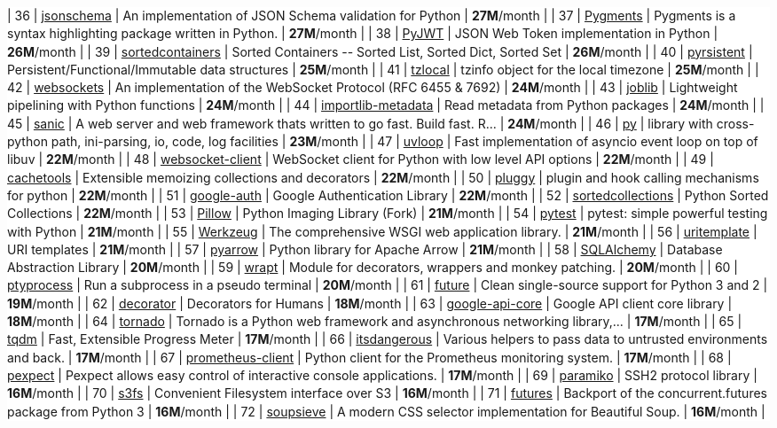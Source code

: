 | 36 | [jsonschema](https://github.com/Julian/jsonschema) | An implementation of JSON Schema validation for Python | **27M**/month |
| 37 | [Pygments](https://github.com/pygments/pygments) | Pygments is a syntax highlighting package written in Python. | **27M**/month |
| 38 | [PyJWT](https://github.com/jpadilla/pyjwt) | JSON Web Token implementation in Python | **26M**/month |
| 39 | [sortedcontainers](https://github.com/grantjenks/python-sortedcontainers) | Sorted Containers -- Sorted List, Sorted Dict, Sorted Set | **26M**/month |
| 40 | [pyrsistent](https://github.com/tobgu/pyrsistent) | Persistent/Functional/Immutable data structures | **25M**/month |
| 41 | [tzlocal](https://github.com/regebro/tzlocal) | tzinfo object for the local timezone | **25M**/month |
| 42 | [websockets](https://github.com/aaugustin/websockets) | An implementation of the WebSocket Protocol (RFC 6455 & 7692) | **24M**/month |
| 43 | [joblib](https://github.com/joblib/joblib) | Lightweight pipelining with Python functions | **24M**/month |
| 44 | [importlib-metadata](https://github.com/python/importlib_metadata) | Read metadata from Python packages | **24M**/month |
| 45 | [sanic](https://github.com/sanic-org/sanic) | A web server and web framework thats written to go fast. Build fast. R... | **24M**/month |
| 46 | [py](https://github.com/pytest-dev/py) | library with cross-python path, ini-parsing, io, code, log facilities | **23M**/month |
| 47 | [uvloop](https://github.com/MagicStack/uvloop) | Fast implementation of asyncio event loop on top of libuv | **22M**/month |
| 48 | [websocket-client](https://github.com/websocket-client/websocket-client) | WebSocket client for Python with low level API options | **22M**/month |
| 49 | [cachetools](https://github.com/tkem/cachetools) | Extensible memoizing collections and decorators | **22M**/month |
| 50 | [pluggy](https://github.com/pytest-dev/pluggy) | plugin and hook calling mechanisms for python | **22M**/month |
| 51 | [google-auth](https://github.com/googleapis/google-auth-library-python) | Google Authentication Library | **22M**/month |
| 52 | [sortedcollections](https://github.com/grantjenks/python-sortedcollections) | Python Sorted Collections | **22M**/month |
| 53 | [Pillow](https://github.com/python-pillow/Pillow) | Python Imaging Library (Fork) | **21M**/month |
| 54 | [pytest](https://github.com/pytest-dev/pytest) | pytest: simple powerful testing with Python | **21M**/month |
| 55 | [Werkzeug](https://github.com/pallets/werkzeug) | The comprehensive WSGI web application library. | **21M**/month |
| 56 | [uritemplate](https://github.com/python-hyper/uritemplate) | URI templates | **21M**/month |
| 57 | [pyarrow](https://pypi.org/project/pyarrow/) | Python library for Apache Arrow | **21M**/month |
| 58 | [SQLAlchemy](https://github.com/sqlalchemy/sqlalchemy) | Database Abstraction Library | **20M**/month |
| 59 | [wrapt](https://github.com/GrahamDumpleton/wrapt) | Module for decorators, wrappers and monkey patching. | **20M**/month |
| 60 | [ptyprocess](https://github.com/pexpect/ptyprocess) | Run a subprocess in a pseudo terminal | **20M**/month |
| 61 | [future](https://pypi.org/project/future/) | Clean single-source support for Python 3 and 2 | **19M**/month |
| 62 | [decorator](https://github.com/micheles/decorator) | Decorators for Humans | **18M**/month |
| 63 | [google-api-core](https://github.com/googleapis/python-api-core) | Google API client core library | **18M**/month |
| 64 | [tornado](https://github.com/tornadoweb/tornado) | Tornado is a Python web framework and asynchronous networking library,... | **17M**/month |
| 65 | [tqdm](https://github.com/tqdm/tqdm) | Fast, Extensible Progress Meter | **17M**/month |
| 66 | [itsdangerous](https://github.com/pallets/itsdangerous) | Various helpers to pass data to untrusted environments and back. | **17M**/month |
| 67 | [prometheus-client](https://github.com/prometheus/client_python) | Python client for the Prometheus monitoring system. | **17M**/month |
| 68 | [pexpect](https://github.com/pexpect/pexpect) | Pexpect allows easy control of interactive console applications. | **17M**/month |
| 69 | [paramiko](https://github.com/paramiko/paramiko) | SSH2 protocol library | **16M**/month |
| 70 | [s3fs](https://github.com/dask/s3fs) | Convenient Filesystem interface over S3 | **16M**/month |
| 71 | [futures](https://github.com/agronholm/pythonfutures) | Backport of the concurrent.futures package from Python 3 | **16M**/month |
| 72 | [soupsieve](https://github.com/facelessuser/soupsieve) | A modern CSS selector implementation for Beautiful Soup. | **16M**/month |